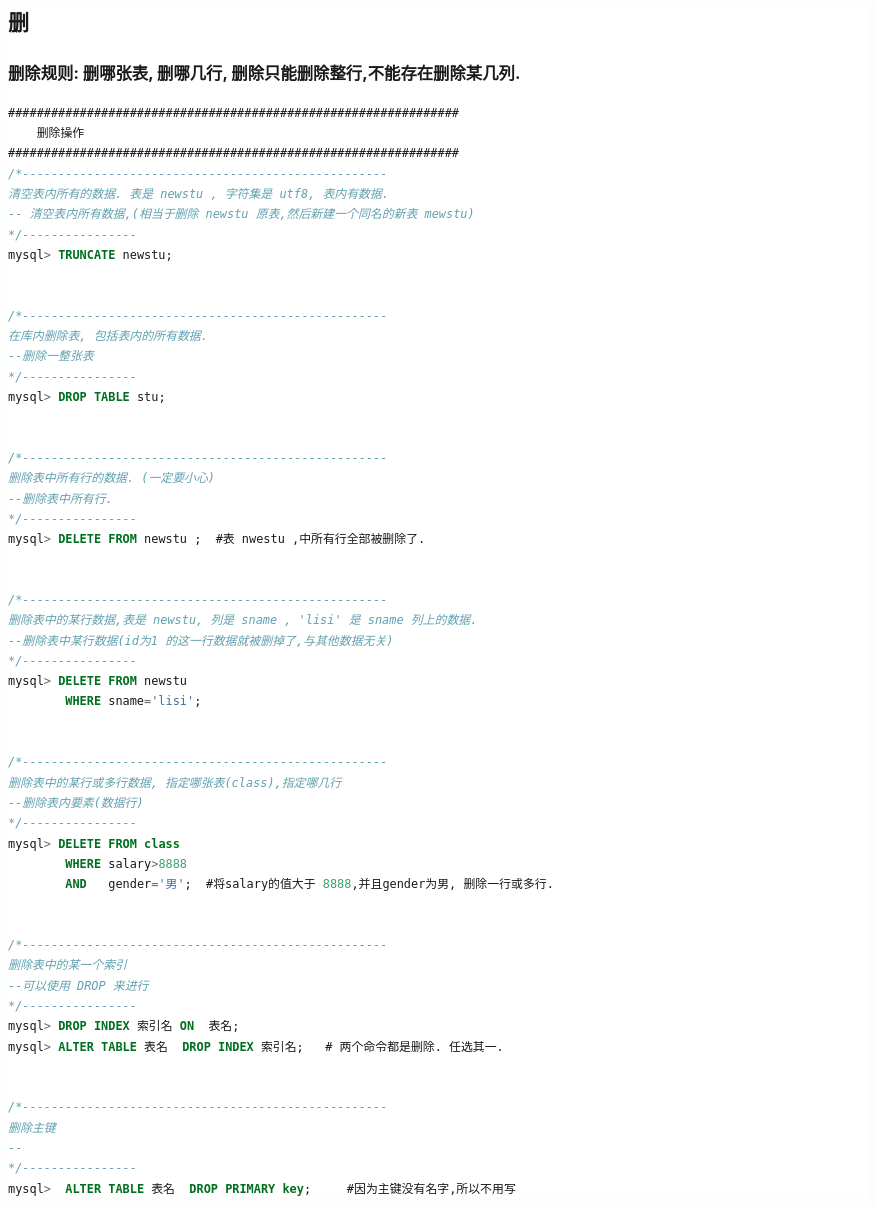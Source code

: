 ## 删

### 删除规则: 删哪张表, 删哪几行, 删除只能删除整行,不能存在删除某几列.

```sql
###############################################################
    删除操作    
###############################################################
/*---------------------------------------------------
清空表内所有的数据. 表是 newstu , 字符集是 utf8, 表内有数据.
-- 清空表内所有数据,(相当于删除 newstu 原表,然后新建一个同名的新表 mewstu)
*/----------------
mysql> TRUNCATE newstu;


/*---------------------------------------------------
在库内删除表, 包括表内的所有数据.
--删除一整张表
*/----------------
mysql> DROP TABLE stu;


/*---------------------------------------------------
删除表中所有行的数据. (一定要小心)
--删除表中所有行.
*/----------------
mysql> DELETE FROM newstu ;  #表 nwestu ,中所有行全部被删除了.


/*---------------------------------------------------
删除表中的某行数据,表是 newstu, 列是 sname , 'lisi' 是 sname 列上的数据.
--删除表中某行数据(id为1 的这一行数据就被删掉了,与其他数据无关)
*/----------------
mysql> DELETE FROM newstu 
        WHERE sname='lisi';


/*---------------------------------------------------
删除表中的某行或多行数据, 指定哪张表(class),指定哪几行
--删除表内要素(数据行)
*/----------------
mysql> DELETE FROM class 
        WHERE salary>8888
        AND   gender='男';  #将salary的值大于 8888,并且gender为男, 删除一行或多行.


/*---------------------------------------------------
删除表中的某一个索引
--可以使用 DROP 来进行
*/---------------- 
mysql> DROP INDEX 索引名 ON  表名;
mysql> ALTER TABLE 表名  DROP INDEX 索引名;   # 两个命令都是删除. 任选其一.


/*---------------------------------------------------
删除主键
--
*/----------------
mysql>  ALTER TABLE 表名  DROP PRIMARY key;     #因为主键没有名字,所以不用写


```

